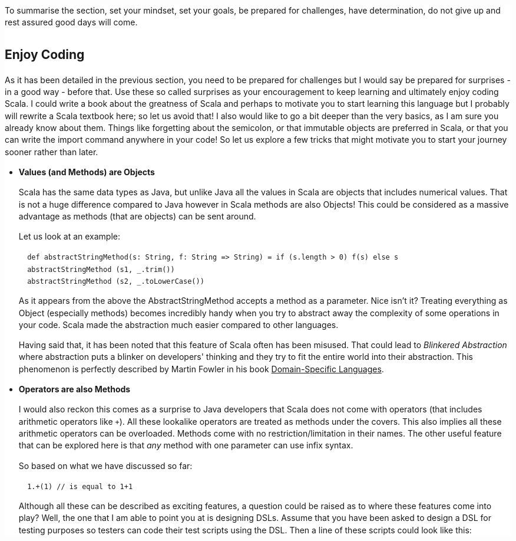 To summarise the section, set your mindset, set your goals, be prepared for challenges, have determination, do not give up and rest assured good days will come. 


## Enjoy Coding ##
 
As it has been detailed in the previous section, you need to be prepared for challenges but I would say be prepared for surprises - in a good way - before that. Use these so called surprises as your encouragement to keep learning and ultimately enjoy coding Scala. I could write a book about the greatness of Scala and perhaps to motivate you to start learning this language but I probably will rewrite a Scala textbook here; so let us avoid that! I also would like to go a bit deeper than the very basics, as I am sure you already know about them. Things like forgetting about the semicolon, or that immutable objects are preferred in Scala, or that you can write the import command anywhere in your code!  So let us explore a few tricks that might motivate you to start your journey sooner rather than later. 

- **Values (and Methods) are Objects**

   Scala has the same data types as Java, but unlike Java all the values in Scala are objects that includes numerical values. That is not a huge difference compared to Java however in Scala methods are also Objects! This could be considered as a massive advantage as methods (that are objects) can be sent around.

   Let us look at an example:

		def abstractStringMethod(s: String, f: String => String) = if (s.length > 0) f(s) else s
		abstractStringMethod (s1, _.trim())
		abstractStringMethod (s2, _.toLowerCase())


   As it appears from the above the AbstractStringMethod accepts a method as a parameter. Nice isn’t it? Treating everything as Object (especially methods) becomes incredibly handy when you try to abstract away the complexity of some operations in your code. Scala made the abstraction much easier compared to other languages. 

   Having said that, it has been noted that this feature of Scala often has been misused. That could lead to _Blinkered Abstraction_ where abstraction puts a blinker on developers' thinking and they try to fit the entire world into their abstraction. This phenomenon is perfectly described by Martin Fowler in his book [Domain-Specific Languages](http://www.amazon.co.uk/Domain-Specific-Languages-Addison-Wesley-Signature/dp/0321712943/ref=sr_1_1?ie=UTF8&qid=1458258615&sr=8-1&keywords=domain+specific+languages").

- **Operators are also Methods**

	I would also reckon this comes as a surprise to Java developers that Scala does not come with operators (that includes arithmetic operators like ```+```). All these lookalike operators are treated as methods under the covers.  This also implies all these arithmetic operators can be overloaded. Methods come with no restriction/limitation in their names. The other useful feature that can be explored here is that _any_ method with one parameter can use infix syntax.

	So based on what we have discussed so far:  

		1.+(1) // is equal to 1+1 
	
	Although all these can be described as exciting features, a question could be raised as to where these features come into play? Well, the one that I am able to point you at is designing DSLs. Assume that you have been asked to design a DSL for testing purposes so testers can code their test scripts using the DSL. Then a line of these scripts could look like this: 
